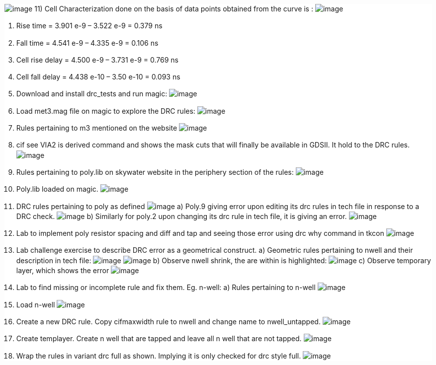    ![image](https://github.com/user-attachments/assets/aa1e42f2-f5e0-47f8-b359-821a0fe93e13)
11) Cell Characterization done on the basis of data points obtained from the curve is :
   ![image](https://github.com/user-attachments/assets/341cf046-4d01-4b68-9134-dc5d9da05cc0)
   
1)	Rise time = 3.901 e-9 – 3.522 e-9 = 0.379 ns
2)	Fall time = 4.541 e-9 – 4.335 e-9 = 0.106 ns
3)	Cell rise delay = 4.500 e-9 – 3.731 e-9 = 0.769 ns
4)	Cell fall delay = 4.438 e-10 – 3.50 e-10 = 0.093 ns

12) Download and install drc_tests and run magic:
   ![image](https://github.com/user-attachments/assets/50a4f97b-ee71-4d76-af61-ff9f1507c9ad)
13) Load met3.mag file on magic to explore the DRC rules:
   ![image](https://github.com/user-attachments/assets/0d377e1b-a6df-4af9-a39a-c0f428cafdd8)
14) Rules pertaining to m3 mentioned on the website
    ![image](https://github.com/user-attachments/assets/e297603a-4fb3-4989-afa5-1632335d1a92)
15) cif see VIA2 is derived command and shows the mask cuts that will finally be available in GDSII. It hold to the DRC rules.
    ![image](https://github.com/user-attachments/assets/24cf2e5f-bf3f-4cde-ad69-b2fcd1ae70ca)

16) Rules pertaining to poly.lib on skywater website in the periphery section of the rules:
    ![image](https://github.com/user-attachments/assets/164c3abd-cc76-4720-9fcc-13703fa3a72d)
17) Poly.lib loaded on magic.
    ![image](https://github.com/user-attachments/assets/bf13cce1-b45b-47d7-bbb3-253ffbc71cb6)
18) DRC rules pertaining to poly as defined 
    ![image](https://github.com/user-attachments/assets/63c2a56b-28bf-4c50-a3ec-3e8e535a3829)
    a) Poly.9 giving error upon editing its drc rules in tech file in response to a DRC check.
    ![image](https://github.com/user-attachments/assets/9195c647-e2fb-42c8-aa96-65b3279af4be)
    b) Similarly for poly.2 upon changing its drc rule in tech file, it is giving an error.
    ![image](https://github.com/user-attachments/assets/49c99bf4-a8b8-4537-a0bb-e9d88fa54b30)


19) Lab to implement poly resistor spacing and diff and tap and seeing those error using drc why command in tkcon
    ![image](https://github.com/user-attachments/assets/6d6ff13e-c864-4b7b-b724-7a122b32d0be)
20) Lab challenge exercise to describe DRC error as a geometrical construct.
  a) Geometric rules pertaining to nwell and their description in tech file:
  ![image](https://github.com/user-attachments/assets/dfa70047-8f20-428a-bad6-e5c4865eece1)
  ![image](https://github.com/user-attachments/assets/21550eb5-0bbe-49a3-b44d-bcd0adfa40c9)
  b) Observe nwell shrink, the are within is highlighted:
  ![image](https://github.com/user-attachments/assets/c8b0595a-6572-4cbd-a874-97653a7cd7ca)
  c) Observe temporary layer, which shows the error
  ![image](https://github.com/user-attachments/assets/94629ec8-c928-4607-bdb4-c5f812210048)

21) Lab to find missing or incomplete rule and fix them. Eg. n-well:
    a) Rules pertaining to n-well
    ![image](https://github.com/user-attachments/assets/c34b1f6b-31ba-4641-b469-4cbf5cbac5c1)
22) Load n-well
    ![image](https://github.com/user-attachments/assets/f34b1f24-dc57-4c40-ab88-b4477067865c)
23) Create a new DRC rule. Copy cifmaxwidth rule to nwell and change name to nwell_untapped.
    ![image](https://github.com/user-attachments/assets/1026bf93-b281-4604-b579-a781dbfdd9fa)
24) Create templayer. Create n well that are tapped and leave all n well that are not tapped.
    ![image](https://github.com/user-attachments/assets/47bee251-9327-499d-9d1f-ed51acf567e0)
25) Wrap the rules in variant drc full as shown. Implying it is only checked for drc style full.
    ![image](https://github.com/user-attachments/assets/be7d1af6-fe2f-44de-bb01-fa5a79d32934)